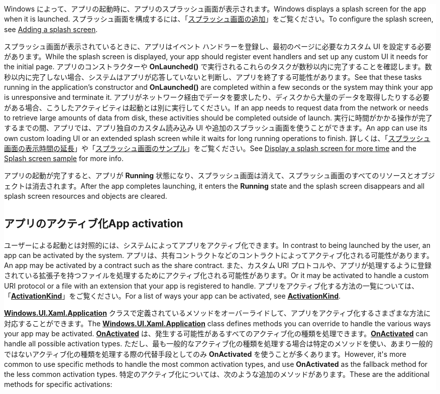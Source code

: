 <span data-ttu-id="fbb31-174">Windows によって、アプリの起動時に、アプリのスプラッシュ画面が表示されます。</span><span class="sxs-lookup"><span data-stu-id="fbb31-174">Windows displays a splash screen for the app when it is launched.</span></span> <span data-ttu-id="fbb31-175">スプラッシュ画面を構成するには、「[スプラッシュ画面の追加](https://msdn.microsoft.com/library/windows/apps/xaml/hh465331)」をご覧ください。</span><span class="sxs-lookup"><span data-stu-id="fbb31-175">To configure the splash screen, see [Adding a splash screen](https://msdn.microsoft.com/library/windows/apps/xaml/hh465331).</span></span>

<span data-ttu-id="fbb31-176">スプラッシュ画面が表示されているときに、アプリはイベント ハンドラーを登録し、最初のページに必要なカスタム UI を設定する必要があります。</span><span class="sxs-lookup"><span data-stu-id="fbb31-176">While the splash screen is displayed, your app should register event handlers and set up any custom UI it needs for the initial page.</span></span> <span data-ttu-id="fbb31-177">アプリのコンストラクターや **OnLaunched()** で実行されるこれらのタスクが数秒以内に完了することを確認します。数秒以内に完了しない場合、システムはアプリが応答していないと判断し、アプリを終了する可能性があります。</span><span class="sxs-lookup"><span data-stu-id="fbb31-177">See that these tasks running in the application’s constructor and **OnLaunched()** are completed within a few seconds or the system may think your app is unresponsive and terminate it.</span></span> <span data-ttu-id="fbb31-178">アプリがネットワーク経由でデータを要求したり、ディスクから大量のデータを取得したりする必要がある場合、こうしたアクティビティは起動とは別に実行してください。</span><span class="sxs-lookup"><span data-stu-id="fbb31-178">If an app needs to request data from the network or needs to retrieve large amounts of data from disk, these activities should be completed outside of launch.</span></span> <span data-ttu-id="fbb31-179">実行に時間がかかる操作が完了するまでの間、アプリでは、アプリ独自のカスタム読み込み UI や追加のスプラッシュ画面を使うことができます。</span><span class="sxs-lookup"><span data-stu-id="fbb31-179">An app can use its own custom loading UI or an extended splash screen while it waits for long running operations to finish.</span></span> <span data-ttu-id="fbb31-180">詳しくは、「[スプラッシュ画面の表示時間の延長](create-a-customized-splash-screen.md)」や「[スプラッシュ画面のサンプル](http://go.microsoft.com/fwlink/p/?linkid=234889)」をご覧ください。</span><span class="sxs-lookup"><span data-stu-id="fbb31-180">See [Display a splash screen for more time](create-a-customized-splash-screen.md) and the [Splash screen sample](http://go.microsoft.com/fwlink/p/?linkid=234889) for more info.</span></span>

<span data-ttu-id="fbb31-181">アプリの起動が完了すると、アプリが **Running** 状態になり、スプラッシュ画面は消えて、スプラッシュ画面のすべてのリソースとオブジェクトは消去されます。</span><span class="sxs-lookup"><span data-stu-id="fbb31-181">After the app completes launching, it enters the **Running** state and the splash screen disappears and all splash screen resources and objects are cleared.</span></span>

## <a name="app-activation"></a><span data-ttu-id="fbb31-182">アプリのアクティブ化</span><span class="sxs-lookup"><span data-stu-id="fbb31-182">App activation</span></span>

<span data-ttu-id="fbb31-183">ユーザーによる起動とは対照的には、システムによってアプリをアクティブ化できます。</span><span class="sxs-lookup"><span data-stu-id="fbb31-183">In contrast to being launched by the user, an app can be activated by the system.</span></span> <span data-ttu-id="fbb31-184">アプリは、共有コントラクトなどのコントラクトによってアクティブ化される可能性があります。</span><span class="sxs-lookup"><span data-stu-id="fbb31-184">An app may be activated by a contract such as the share contract.</span></span> <span data-ttu-id="fbb31-185">また、カスタム URI プロトコルや、アプリが処理するように登録されている拡張子を持つファイルを処理するためにアクティブ化される可能性があります。</span><span class="sxs-lookup"><span data-stu-id="fbb31-185">Or it may be activated to handle a custom URI protocol or a file with an extension that your app is registered to handle.</span></span> <span data-ttu-id="fbb31-186">アプリをアクティブ化する方法の一覧については、「[**ActivationKind**](https://msdn.microsoft.com/library/windows/apps/br224693)」をご覧ください。</span><span class="sxs-lookup"><span data-stu-id="fbb31-186">For a list of ways your app can be activated, see [**ActivationKind**](https://msdn.microsoft.com/library/windows/apps/br224693).</span></span>

<span data-ttu-id="fbb31-187">[**Windows.UI.Xaml.Application**](https://msdn.microsoft.com/library/windows/apps/br242324) クラスで定義されているメソッドをオーバーライドして、アプリをアクティブ化するさまざまな方法に対応することができます。</span><span class="sxs-lookup"><span data-stu-id="fbb31-187">The [**Windows.UI.Xaml.Application**](https://msdn.microsoft.com/library/windows/apps/br242324) class defines methods you can override to handle the various ways your app may be activated.</span></span>
<span data-ttu-id="fbb31-188">[**OnActivated**](https://msdn.microsoft.com/library/windows/apps/br242330) は、発生する可能性があるすべてのアクティブ化の種類を処理できます。</span><span class="sxs-lookup"><span data-stu-id="fbb31-188">[**OnActivated**](https://msdn.microsoft.com/library/windows/apps/br242330) can handle all possible activation types.</span></span> <span data-ttu-id="fbb31-189">ただし、最も一般的なアクティブ化の種類を処理する場合は特定のメソッドを使い、あまり一般的ではないアクティブ化の種類を処理する際の代替手段としてのみ **OnActivated** を使うことが多くあります。</span><span class="sxs-lookup"><span data-stu-id="fbb31-189">However, it's more common to use specific methods to handle the most common activation types, and use **OnActivated** as the fallback method for the less common activation types.</span></span> <span data-ttu-id="fbb31-190">特定のアクティブ化については、次のような追加のメソッドがあります。</span><span class="sxs-lookup"><span data-stu-id="fbb31-190">These are the additional methods for specific activations:</span></span>
